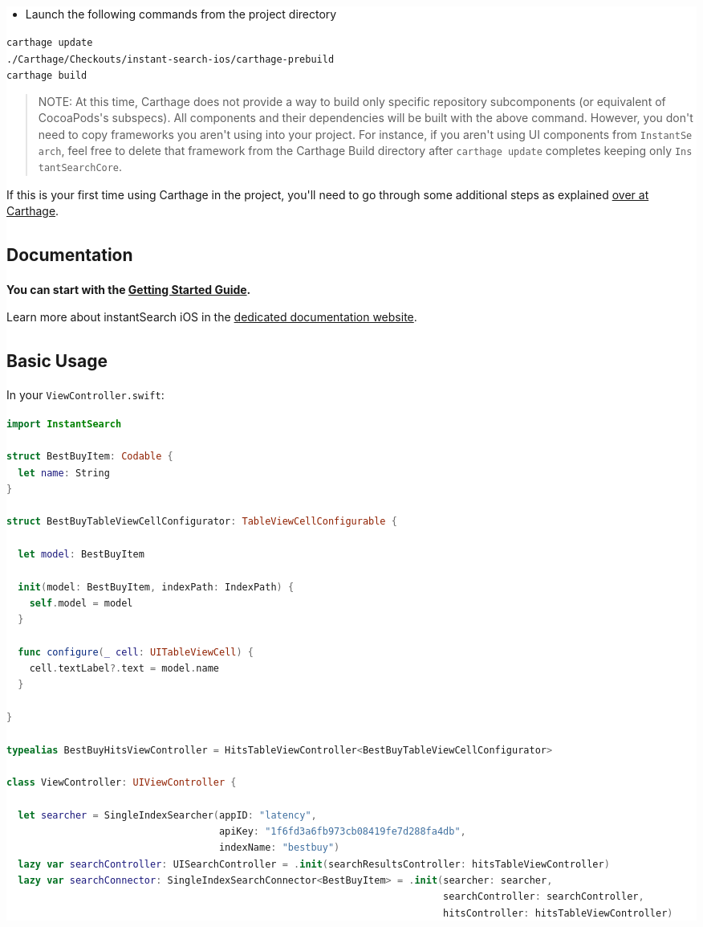 - Launch the following commands from the project directory
 ```shell
 carthage update
 ./Carthage/Checkouts/instant-search-ios/carthage-prebuild
 carthage build
 ```

 > NOTE: At this time, Carthage does not provide a way to build only specific repository subcomponents (or equivalent of CocoaPods's subspecs). All components and their dependencies will be built with the above command. However, you don't need to copy frameworks you aren't using into your project. For instance, if you aren't using UI components from `InstantSearch`, feel free to delete that framework from the Carthage Build directory after `carthage update` completes keeping only `InstantSearchCore`.
 
 If this is your first time using Carthage in the project, you'll need to go through some additional steps as explained [over at Carthage](https://github.com/Carthage/Carthage#adding-frameworks-to-an-application).
 

## Documentation

**You can start with the [Getting Started Guide](https://www.algolia.com/doc/guides/building-search-ui/getting-started/ios/).**

Learn more about instantSearch iOS in the [dedicated documentation website](https://www.algolia.com/doc/api-reference/widgets/ios/).

## Basic Usage

In your `ViewController.swift`:

```swift
import InstantSearch

struct BestBuyItem: Codable {
  let name: String
}

struct BestBuyTableViewCellConfigurator: TableViewCellConfigurable {
   
  let model: BestBuyItem
  
  init(model: BestBuyItem, indexPath: IndexPath) {
    self.model = model
  }
  
  func configure(_ cell: UITableViewCell) {
    cell.textLabel?.text = model.name
  }

}

typealias BestBuyHitsViewController = HitsTableViewController<BestBuyTableViewCellConfigurator>

class ViewController: UIViewController {
      
  let searcher = SingleIndexSearcher(appID: "latency",
                                     apiKey: "1f6fd3a6fb973cb08419fe7d288fa4db",
                                     indexName: "bestbuy")
  lazy var searchController: UISearchController = .init(searchResultsController: hitsTableViewController)
  lazy var searchConnector: SingleIndexSearchConnector<BestBuyItem> = .init(searcher: searcher,
                                                                            searchController: searchController,
                                                                            hitsController: hitsTableViewController)
```